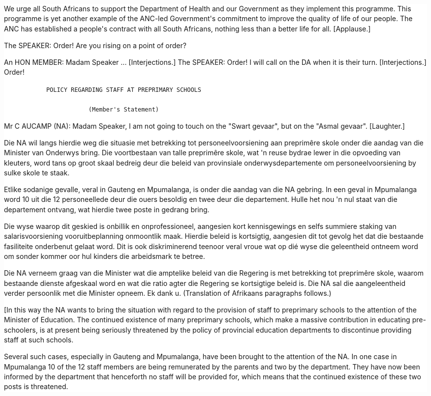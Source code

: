 We urge all South Africans to support  the  Department  of  Health  and  our
Government as they implement this programme. This programme is  yet  another
example of the ANC-led Government's commitment to  improve  the  quality  of
life of our people. The ANC has established a  people's  contract  with  all
South Africans, nothing less than a better life for all. [Applause.]

The SPEAKER: Order! Are you rising on a point of order?

An HON MEMBER: Madam Speaker ... [Interjections.]
The SPEAKER:  Order!  I  will  call  on  the  DA  when  it  is  their  turn.
[Interjections.] Order!

                POLICY REGARDING STAFF AT PREPRIMARY SCHOOLS

                            (Member's Statement)

Mr C AUCAMP (NA): Madam Speaker, I am not  going  to  touch  on  the  "Swart
gevaar", but on the "Asmal gevaar". [Laughter.]

Die  NA  wil  langs  hierdie   weg   die   situasie   met   betrekking   tot
personeelvoorsiening aan preprimêre skole onder die aandag van die  Minister
van Onderwys bring. Die voortbestaan van  talle  preprimêre  skole,  wat  'n
reuse bydrae lewer in die opvoeding van kleuters, word tans op  groot  skaal
bedreig  deur   die   beleid   van   provinsiale   onderwysdepartemente   om
personeelvoorsiening by sulke skole te staak.

Etlike sodanige gevalle, veral  in  Gauteng  en  Mpumalanga,  is  onder  die
aandag van die NA gebring. In een geval in Mpumalanga word  10  uit  die  12
personeellede deur die ouers besoldig en twee deur  die  departement.  Hulle
het nou 'n nul staat van die departement ontvang, wat hierdie twee poste  in
gedrang bring.

Die wyse waarop dit geskied is onbillik en onprofessioneel,  aangesien  kort
kennisgewings   en   selfs   summiere   staking    van    salarisvoorsiening
vooruitbeplanning onmoontlik maak. Hierdie beleid is  kortsigtig,  aangesien
dit tot gevolg het dat die bestaande  fasiliteite  onderbenut  gelaat  word.
Dit  is  ook  diskriminerend  teenoor  veral  vroue  wat  op  dié  wyse  die
geleentheid ontneem word om sonder kommer oor hul  kinders  die  arbeidsmark
te betree.

Die NA verneem graag van die Minister  wat  die  amptelike  beleid  van  die
Regering is met betrekking tot preprimêre skole,  waarom  bestaande  dienste
afgeskaal word en wat die ratio agter die  Regering  se  kortsigtige  beleid
is. Die NA  sal  die  aangeleentheid  verder  persoonlik  met  die  Minister
opneem. Ek dank u. (Translation of Afrikaans paragraphs follows.)

[In this way the NA  wants  to  bring  the  situation  with  regard  to  the
provision of staff to preprimary schools to the attention  of  the  Minister
of Education. The continued existence  of  many  preprimary  schools,  which
make a massive contribution in educating pre-schoolers, is at present  being
seriously threatened by the policy of provincial  education  departments  to
discontinue providing staff at such schools.

Several such cases, especially in Gauteng and Mpumalanga, have been  brought
to the attention of the NA. In one case in Mpumalanga 10  of  the  12  staff
members are being remunerated by the parents  and  two  by  the  department.
They have now been informed by the department that henceforth no staff  will
be provided for, which means that  the  continued  existence  of  these  two
posts is threatened.
